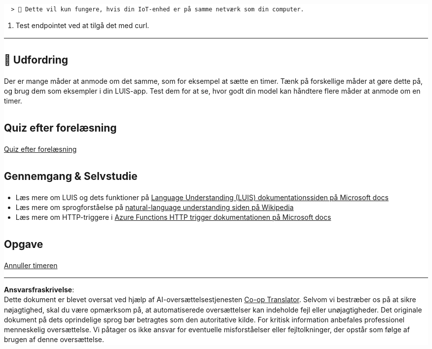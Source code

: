       > 💁 Dette vil kun fungere, hvis din IoT-enhed er på samme netværk som din computer.

1. Test endpointet ved at tilgå det med curl.

---

## 🚀 Udfordring

Der er mange måder at anmode om det samme, som for eksempel at sætte en timer. Tænk på forskellige måder at gøre dette på, og brug dem som eksempler i din LUIS-app. Test dem for at se, hvor godt din model kan håndtere flere måder at anmode om en timer.

## Quiz efter forelæsning

[Quiz efter forelæsning](https://black-meadow-040d15503.1.azurestaticapps.net/quiz/44)

## Gennemgang & Selvstudie

* Læs mere om LUIS og dets funktioner på [Language Understanding (LUIS) dokumentationssiden på Microsoft docs](https://docs.microsoft.com/azure/cognitive-services/luis/?WT.mc_id=academic-17441-jabenn)
* Læs mere om sprogforståelse på [natural-language understanding siden på Wikipedia](https://wikipedia.org/wiki/Natural-language_understanding)
* Læs mere om HTTP-triggere i [Azure Functions HTTP trigger dokumentationen på Microsoft docs](https://docs.microsoft.com/azure/azure-functions/functions-bindings-http-webhook-trigger?WT.mc_id=academic-17441-jabenn&tabs=python)

## Opgave

[Annuller timeren](assignment.md)

---

**Ansvarsfraskrivelse**:  
Dette dokument er blevet oversat ved hjælp af AI-oversættelsestjenesten [Co-op Translator](https://github.com/Azure/co-op-translator). Selvom vi bestræber os på at sikre nøjagtighed, skal du være opmærksom på, at automatiserede oversættelser kan indeholde fejl eller unøjagtigheder. Det originale dokument på dets oprindelige sprog bør betragtes som den autoritative kilde. For kritisk information anbefales professionel menneskelig oversættelse. Vi påtager os ikke ansvar for eventuelle misforståelser eller fejltolkninger, der opstår som følge af brugen af denne oversættelse.